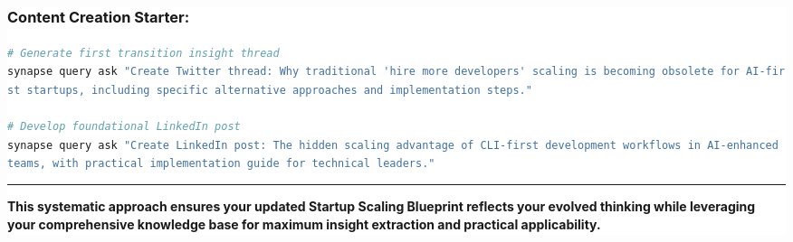 
### **Content Creation Starter**:
```bash
# Generate first transition insight thread
synapse query ask "Create Twitter thread: Why traditional 'hire more developers' scaling is becoming obsolete for AI-first startups, including specific alternative approaches and implementation steps."

# Develop foundational LinkedIn post
synapse query ask "Create LinkedIn post: The hidden scaling advantage of CLI-first development workflows in AI-enhanced teams, with practical implementation guide for technical leaders."
```

---

**This systematic approach ensures your updated Startup Scaling Blueprint reflects your evolved thinking while leveraging your comprehensive knowledge base for maximum insight extraction and practical applicability.**